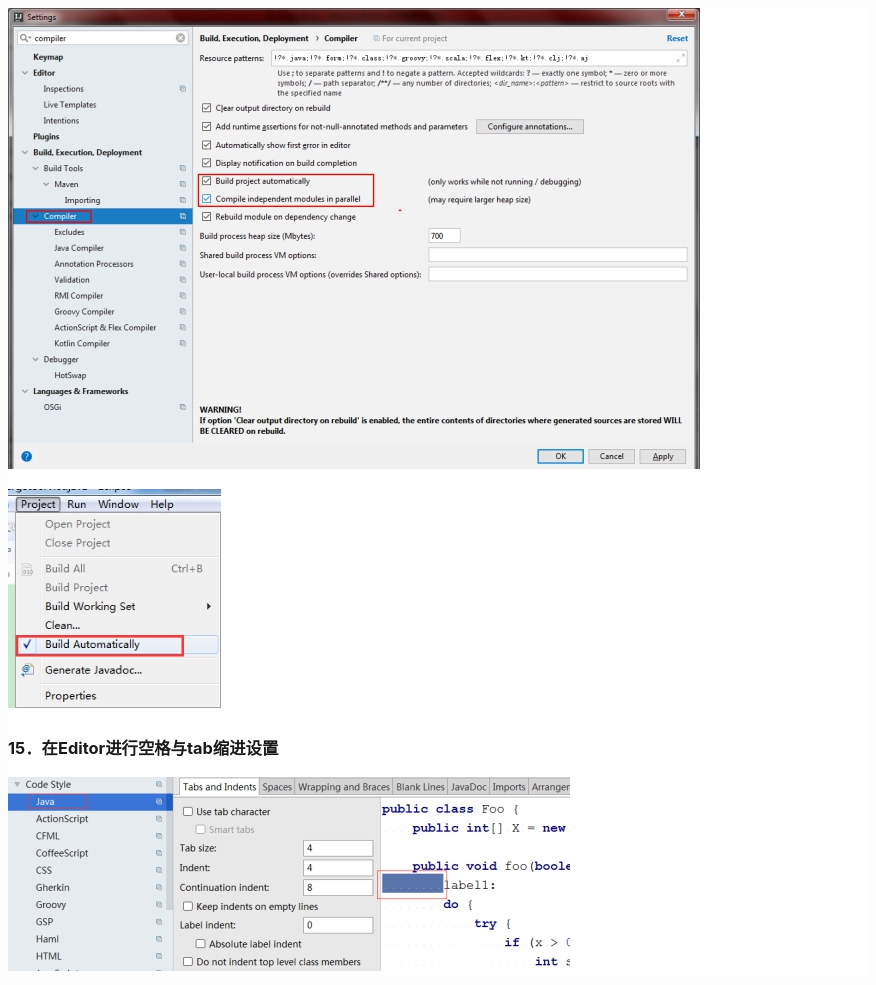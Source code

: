 ![img](imageFolder/wps196.jpg) 

![img](imageFolder/wps197.jpg) 

### 15．**在Editor进行空格与tab缩进设置**

![img](imageFolder/wps198.jpg) 
